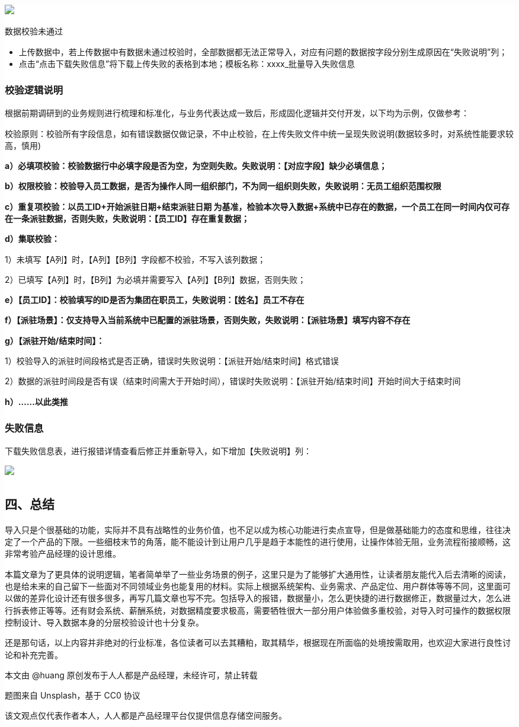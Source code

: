 ![](https://image.woshipm.com/2025/01/11/9a1a50a0-d011-11ef-8295-00163e09d72f.png)

数据校验未通过

*   上传数据中，若上传数据中有数据未通过校验时，全部数据都无法正常导入，对应有问题的数据按字段分别生成原因在“失败说明”列；
*   点击“点击下载失败信息”将下载上传失败的表格到本地；模板名称：xxxx\_批量导入失败信息

### 校验逻辑说明

根据前期调研到的业务规则进行梳理和标准化，与业务代表达成一致后，形成固化逻辑并交付开发，以下均为示例，仅做参考：

校验原则：校验所有字段信息，如有错误数据仅做记录，不中止校验，在上传失败文件中统一呈现失败说明(数据较多时，对系统性能要求较高，慎用)

**a）必填项校验：校验数据行中必填字段是否为空，为空则失败。失败说明：【对应字段】缺少必填信息；**

**b）权限校验：校验导入员工数据，是否为操作人同一组织部门，不为同一组织则失败，失败说明：无员工组织范围权限**

**c）重复项校验：以员工ID+开始派驻日期+结束派驻日期 为基准，检验本次导入数据+系统中已存在的数据，一个员工在同一时间内仅可存在一条派驻数据，否则失败，失败说明：【员工ID】存在重复数据；**

**d）集联校验：**

1）未填写【A列】时，【A列】【B列】字段都不校验，不写入该列数据；

2）已填写【A列】时，【B列】为必填并需要写入【A列】【B列】数据，否则失败；

**e）【员工ID】：校验填写的ID是否为集团在职员工，失败说明：【姓名】员工不存在**

**f）【派驻场景】：仅支持导入当前系统中已配置的派驻场景，否则失败，失败说明：【派驻场景】填写内容不存在**

**g）【派驻开始/结束时间】：**

1）校验导入的派驻时间段格式是否正确，错误时失败说明：【派驻开始/结束时间】格式错误

2）数据的派驻时间段是否有误（结束时间需大于开始时间），错误时失败说明：【派驻开始/结束时间】开始时间大于结束时间

**h）……以此类推**

### 失败信息

下载失败信息表，进行报错详情查看后修正并重新导入，如下增加【失败说明】列：

![](https://image.woshipm.com/2025/01/18/ee8e7e7e-d58c-11ef-b0ab-00163e09d72f.png)

## 四、总结

导入只是个很基础的功能，实际并不具有战略性的业务价值，也不足以成为核心功能进行卖点宣导，但是做基础能力的态度和思维，往往决定了一个产品的下限。一些细枝末节的角落，能不能设计到让用户几乎是趋于本能性的进行使用，让操作体验无阻，业务流程衔接顺畅，这非常考验产品经理的设计思维。

本篇文章为了更具体的说明逻辑，笔者简单举了一些业务场景的例子，这里只是为了能够扩大通用性，让读者朋友能代入后去清晰的阅读，也是给未来的自己留下一些面对不同领域业务也能复用的材料。实际上根据系统架构、业务需求、产品定位、用户群体等等不同，这里面可以做的差异化设计还有很多很多，再写几篇文章也写不完。包括导入的报错，数据量小，怎么更快捷的进行数据修正，数据量过大，怎么进行拆表修正等等。还有财会系统、薪酬系统，对数据精度要求极高，需要牺牲很大一部分用户体验做多重校验，对导入时可操作的数据权限控制设计、导入数据本身的分层校验设计也十分复杂。

还是那句话，以上内容并非绝对的行业标准，各位读者可以去其糟粕，取其精华，根据现在所面临的处境按需取用，也欢迎大家进行良性讨论和补充完善。

本文由 @huang 原创发布于人人都是产品经理，未经许可，禁止转载

题图来自 Unsplash，基于 CC0 协议

该文观点仅代表作者本人，人人都是产品经理平台仅提供信息存储空间服务。

